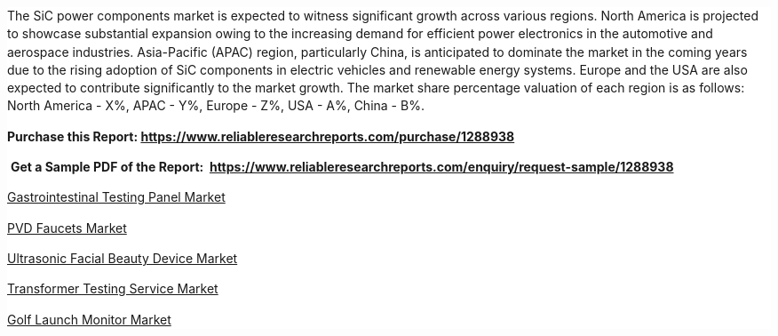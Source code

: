 <p><p>The SiC power components market is expected to witness significant growth across various regions. North America is projected to showcase substantial expansion owing to the increasing demand for efficient power electronics in the automotive and aerospace industries. Asia-Pacific (APAC) region, particularly China, is anticipated to dominate the market in the coming years due to the rising adoption of SiC components in electric vehicles and renewable energy systems. Europe and the USA are also expected to contribute significantly to the market growth. The market share percentage valuation of each region is as follows: North America - X%, APAC - Y%, Europe - Z%, USA - A%, China - B%.</p></p>
<p><strong>Purchase this Report: <a href="https://www.reliableresearchreports.com/purchase/1288938">https://www.reliableresearchreports.com/purchase/1288938</a></strong></p>
<p>&nbsp;<strong>Get a Sample PDF of the Report:&nbsp;&nbsp;<a href="https://www.reliableresearchreports.com/enquiry/request-sample/1288938">https://www.reliableresearchreports.com/enquiry/request-sample/1288938</a></strong></p>
<p><strong></strong></p>
<p><p><a href="https://medium.com/@juliecastro06/gastrointestinal-testing-panel-market-outlook-industry-overview-and-forecast-2023-to-2030-a13fb93a7acb">Gastrointestinal Testing Panel Market</a></p><p><a href="https://www.linkedin.com/pulse/pvd-faucets-market-size-growth-forecast-from-2023-2030-ubpze/">PVD Faucets Market</a></p><p><a href="https://www.linkedin.com/pulse/ultrasonic-facial-beauty-device-market-size-share-global-7xkhf/">Ultrasonic Facial Beauty Device Market</a></p><p><a href="https://medium.com/@marieriley2012/transformer-testing-service-market-comprehensive-assessment-by-type-application-and-geography-aba44a09f956">Transformer Testing Service Market</a></p><p><a href="https://www.linkedin.com/pulse/golf-launch-monitor-market-size-share-global-analysis-rr1rf/">Golf Launch Monitor Market</a></p></p>